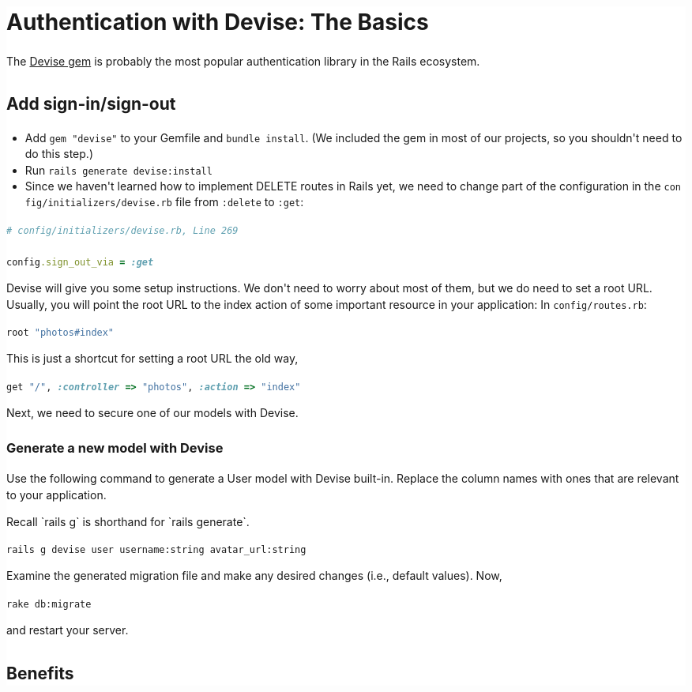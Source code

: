 # Authentication with Devise: The Basics

The [Devise gem](https://github.com/plataformatec/devise) is probably the most popular authentication library in the Rails ecosystem.

## Add sign-in/sign-out

- Add `gem "devise"` to your Gemfile and `bundle install`. (We included the gem in most of our projects, so you shouldn't need to do this step.)
- Run `rails generate devise:install`
- Since we haven't learned how to implement DELETE routes in Rails yet, we need to change part of the configuration in the `config/initializers/devise.rb` file from `:delete` to `:get`:

```ruby
# config/initializers/devise.rb, Line 269

config.sign_out_via = :get
```

Devise will give you some setup instructions. We don't need to worry about most of them, but we do need to set a root URL. Usually, you will point the root URL to the index action of some important resource in your application: In `config/routes.rb`:

```ruby
root "photos#index"
```

This is just a shortcut for setting a root URL the old way,

```ruby
get "/", :controller => "photos", :action => "index"
```

Next, we need to secure one of our models with Devise.

### Generate a new model with Devise

Use the following command to generate a User model with Devise built-in. Replace the column names with ones that are relevant to your application. 

<aside markdown="1">
Recall `rails g` is shorthand for `rails generate`.
</aside>

```
rails g devise user username:string avatar_url:string
```

Examine the generated migration file and make any desired changes (i.e., default values). Now,

```
rake db:migrate
```

and restart your server.

## Benefits
